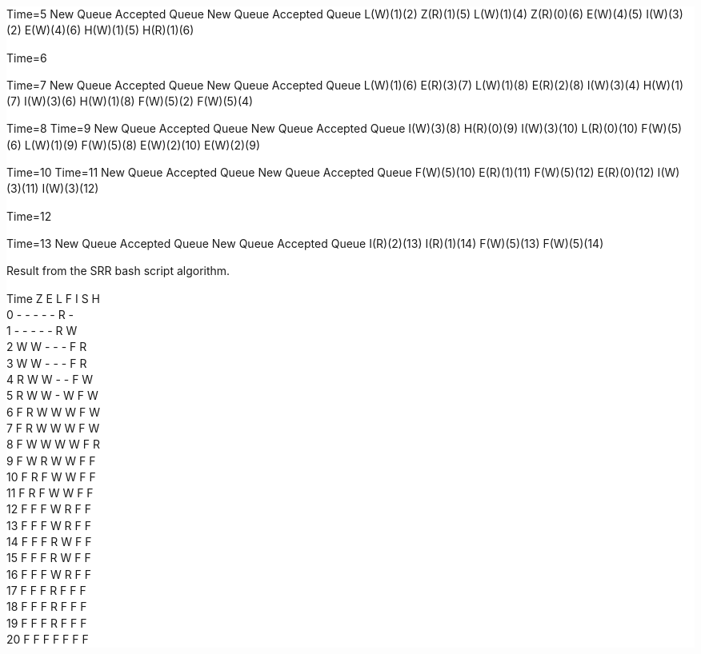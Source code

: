 

Time=5
New Queue	Accepted Queue		New Queue	Accepted Queue
L(W)(1)(2)	Z(R)(1)(5)		L(W)(1)(4)	Z(R)(0)(6)
	E(W)(4)(5)		I(W)(3)(2)	E(W)(4)(6)
	H(W)(1)(5)			H(R)(1)(6)
				






Time=6		





Time=7
New Queue	Accepted Queue		New Queue	Accepted Queue
L(W)(1)(6)	E(R)(3)(7)		L(W)(1)(8)	E(R)(2)(8)
I(W)(3)(4)	H(W)(1)(7)		I(W)(3)(6)	H(W)(1)(8)
F(W)(5)(2)			F(W)(5)(4)	
				
Time=8		Time=9
New Queue	Accepted Queue		New Queue	Accepted Queue
I(W)(3)(8)	H(R)(0)(9)		I(W)(3)(10)	L(R)(0)(10)
F(W)(5)(6)	L(W)(1)(9)		F(W)(5)(8)	E(W)(2)(10)
	E(W)(2)(9)			
				
Time=10		Time=11
New Queue	Accepted Queue		New Queue	Accepted Queue
F(W)(5)(10)	E(R)(1)(11)		F(W)(5)(12)	E(R)(0)(12)
	I(W)(3)(11)			I(W)(3)(12)
				



Time=12		


Time=13
New Queue	Accepted Queue		New Queue	Accepted Queue
	I(R)(2)(13)			I(R)(1)(14)
	F(W)(5)(13)			F(W)(5)(14)
				

Result from the SRR bash script algorithm.

Time       Z          E          L          F          I          S          H          
0         -           -          -           -          -         R          -          
1         -           -          -           -          -         R         W          
2         W           W          -           -          -         F          R          
3         W           W          -           -          -         F          R          
4         R           W          W          -          -          F          W          
5         R           W          W          -          W          F          W          
6         F           R          W          W          W          F          W          
7         F           R          W          W          W          F          W          
8         F           W          W          W          W          F          R          
9         F           W          R           W         W          F          F          
10        F           R          F           W         W          F          F          
11        F           R          F           W         W          F          F          
12        F           F          F           W         R          F          F          
13        F           F          F           W         R          F          F          
14        F           F          F           R         W          F          F          
15        F           F          F           R         W          F          F          
16        F           F          F           W         R          F          F          
17        F           F          F           R          F         F          F          
18        F           F          F           R          F         F          F          
19        F           F          F           R          F         F          F          
20        F           F          F           F          F         F          F          
